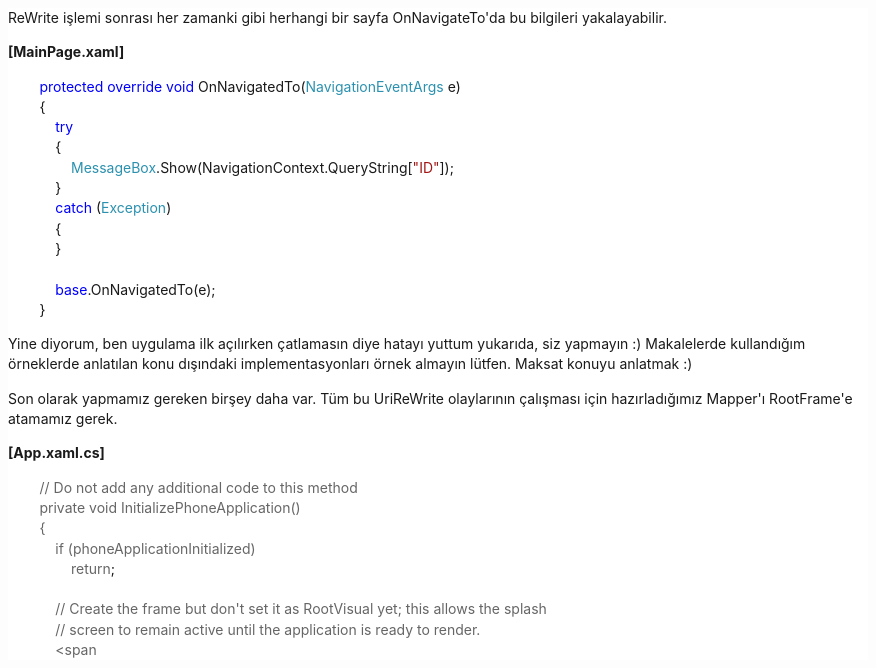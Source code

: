 ReWrite işlemi sonrası her zamanki gibi herhangi bir sayfa
OnNavigateTo'da bu bilgileri yakalayabilir.

**[MainPage.xaml]**

        <span class="keyword" style="color:blue;">protected</span> <span
class="keyword" style="color:blue;">override</span> <span
class="keyword" style="color:blue;">void</span> <span
class="identifier">OnNavigatedTo</span>(<span class="User Types"
style="color:#2b91af;">NavigationEventArgs</span> <span
class="identifier">e</span>)\
         {\
             <span class="keyword" style="color:blue;">try</span>\
             {\
                 <span class="User Types"
style="color:#2b91af;">MessageBox</span><span
class="operator">.</span><span class="identifier">Show</span>(<span
class="identifier">NavigationContext</span><span
class="operator">.</span><span
class="identifier">QueryString</span>[<span class="string"
style="color:#a31515;">"ID"</span>]);\
             }\
             <span class="keyword"
style="color:blue;">catch</span> (<span class="User Types"
style="color:#2b91af;">Exception</span>)\
             {\
             }\
             \
             <span class="keyword" style="color:blue;">base</span><span
class="operator">.</span><span
class="identifier">OnNavigatedTo</span>(<span
class="identifier">e</span>);\
         }

Yine diyorum, ben uygulama ilk açılırken çatlamasın diye hatayı yuttum
yukarıda, siz yapmayın :) Makalelerde kullandığım örneklerde anlatılan
konu dışındaki implementasyonları örnek almayın lütfen. Maksat konuyu
anlatmak :)

Son olarak yapmamız gereken birşey daha var. Tüm bu UriReWrite
olaylarının çalışması için hazırladığımız Mapper'ı RootFrame'e atamamız
gerek.

**[App.xaml.cs]**

<span style="color: #666666">        </span><span class="comment"
style="color: #666666;">// Do not add any additional code to this method</span>\
 <span style="color: #666666">        </span><span class="keyword"
style="color: #666666;">private</span> <span class="keyword"
style="color: #666666;">void</span> <span class="identifier"
style="color: #666666">InitializePhoneApplication</span><span
style="color: #666666">()\
         {\
             </span><span class="keyword"
style="color: #666666;">if</span><span style="color: #666666"> (<span
class="identifier">phoneApplicationInitialized</span>)\
                 </span><span class="keyword"
style="color: #666666;">return</span>;<span style="color: #666666">\
\
             </span><span class="comment"
style="color: #666666;">// Create the frame but don't set it as RootVisual yet; this allows the splash</span>\
 <span style="color: #666666">            </span><span class="comment"
style="color: #666666;">// screen to remain active until the application is ready to render.</span>\
 <span style="color: #666666">            <span